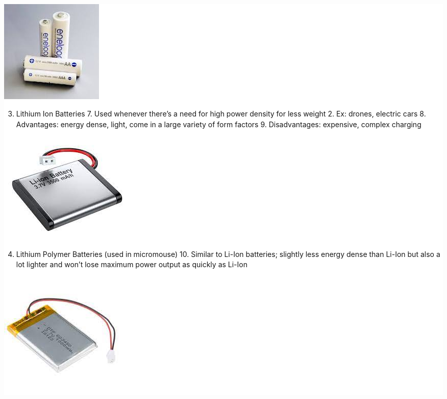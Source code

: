 ![alt_text](images/image2.png "image_tooltip")




3. Lithium Ion Batteries
    7. Used whenever there’s a need for high power density for less weight 
        2. Ex: drones, electric cars
    8. Advantages: energy dense, light, come in a large variety of form factors
    9. Disadvantages: expensive, complex charging


![alt_text](images/image3.png "image_tooltip")




4. Lithium Polymer Batteries (used in micromouse)
    10. Similar to Li-Ion batteries; slightly less energy dense than Li-Ion but also a lot lighter and won’t lose maximum power output as quickly as Li-Ion


![alt_text](images/image4.png "image_tooltip")
